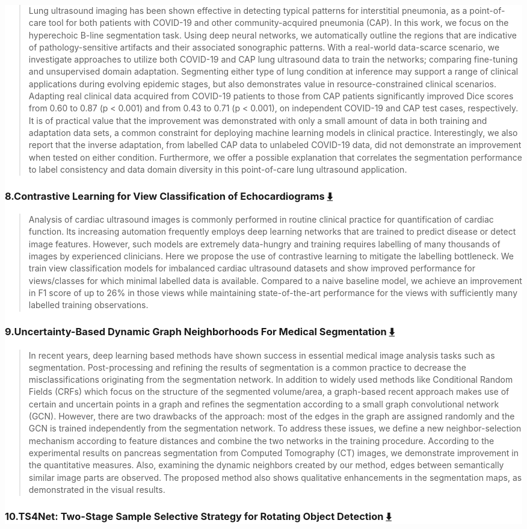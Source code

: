 >  Lung ultrasound imaging has been shown effective in detecting typical patterns for interstitial pneumonia, as a point-of-care tool for both patients with COVID-19 and other community-acquired pneumonia (CAP). In this work, we focus on the hyperechoic B-line segmentation task. Using deep neural networks, we automatically outline the regions that are indicative of pathology-sensitive artifacts and their associated sonographic patterns. With a real-world data-scarce scenario, we investigate approaches to utilize both COVID-19 and CAP lung ultrasound data to train the networks; comparing fine-tuning and unsupervised domain adaptation. Segmenting either type of lung condition at inference may support a range of clinical applications during evolving epidemic stages, but also demonstrates value in resource-constrained clinical scenarios. Adapting real clinical data acquired from COVID-19 patients to those from CAP patients significantly improved Dice scores from 0.60 to 0.87 (p &lt; 0.001) and from 0.43 to 0.71 (p &lt; 0.001), on independent COVID-19 and CAP test cases, respectively. It is of practical value that the improvement was demonstrated with only a small amount of data in both training and adaptation data sets, a common constraint for deploying machine learning models in clinical practice. Interestingly, we also report that the inverse adaptation, from labelled CAP data to unlabeled COVID-19 data, did not demonstrate an improvement when tested on either condition. Furthermore, we offer a possible explanation that correlates the segmentation performance to label consistency and data domain diversity in this point-of-care lung ultrasound application.      
### 8.Contrastive Learning for View Classification of Echocardiograms  [ :arrow_down: ](https://arxiv.org/pdf/2108.03124.pdf)
>  Analysis of cardiac ultrasound images is commonly performed in routine clinical practice for quantification of cardiac function. Its increasing automation frequently employs deep learning networks that are trained to predict disease or detect image features. However, such models are extremely data-hungry and training requires labelling of many thousands of images by experienced clinicians. Here we propose the use of contrastive learning to mitigate the labelling bottleneck. We train view classification models for imbalanced cardiac ultrasound datasets and show improved performance for views/classes for which minimal labelled data is available. Compared to a naive baseline model, we achieve an improvement in F1 score of up to 26% in those views while maintaining state-of-the-art performance for the views with sufficiently many labelled training observations.      
### 9.Uncertainty-Based Dynamic Graph Neighborhoods For Medical Segmentation  [ :arrow_down: ](https://arxiv.org/pdf/2108.03117.pdf)
>  In recent years, deep learning based methods have shown success in essential medical image analysis tasks such as segmentation. Post-processing and refining the results of segmentation is a common practice to decrease the misclassifications originating from the segmentation network. In addition to widely used methods like Conditional Random Fields (CRFs) which focus on the structure of the segmented volume/area, a graph-based recent approach makes use of certain and uncertain points in a graph and refines the segmentation according to a small graph convolutional network (GCN). However, there are two drawbacks of the approach: most of the edges in the graph are assigned randomly and the GCN is trained independently from the segmentation network. To address these issues, we define a new neighbor-selection mechanism according to feature distances and combine the two networks in the training procedure. According to the experimental results on pancreas segmentation from Computed Tomography (CT) images, we demonstrate improvement in the quantitative measures. Also, examining the dynamic neighbors created by our method, edges between semantically similar image parts are observed. The proposed method also shows qualitative enhancements in the segmentation maps, as demonstrated in the visual results.      
### 10.TS4Net: Two-Stage Sample Selective Strategy for Rotating Object Detection  [ :arrow_down: ](https://arxiv.org/pdf/2108.03116.pdf)